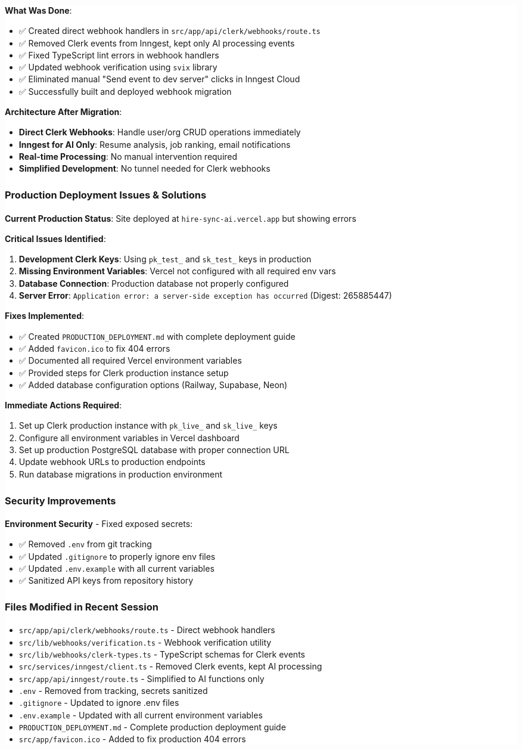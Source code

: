 **What Was Done**:
- ✅ Created direct webhook handlers in `src/app/api/clerk/webhooks/route.ts`
- ✅ Removed Clerk events from Inngest, kept only AI processing events
- ✅ Fixed TypeScript lint errors in webhook handlers
- ✅ Updated webhook verification using `svix` library
- ✅ Eliminated manual "Send event to dev server" clicks in Inngest Cloud
- ✅ Successfully built and deployed webhook migration

**Architecture After Migration**:
- **Direct Clerk Webhooks**: Handle user/org CRUD operations immediately
- **Inngest for AI Only**: Resume analysis, job ranking, email notifications
- **Real-time Processing**: No manual intervention required
- **Simplified Development**: No tunnel needed for Clerk webhooks

### Production Deployment Issues & Solutions

**Current Production Status**: Site deployed at `hire-sync-ai.vercel.app` but showing errors

**Critical Issues Identified**:
1. **Development Clerk Keys**: Using `pk_test_` and `sk_test_` keys in production
2. **Missing Environment Variables**: Vercel not configured with all required env vars
3. **Database Connection**: Production database not properly configured
4. **Server Error**: `Application error: a server-side exception has occurred` (Digest: 265885447)

**Fixes Implemented**:
- ✅ Created `PRODUCTION_DEPLOYMENT.md` with complete deployment guide
- ✅ Added `favicon.ico` to fix 404 errors
- ✅ Documented all required Vercel environment variables
- ✅ Provided steps for Clerk production instance setup
- ✅ Added database configuration options (Railway, Supabase, Neon)

**Immediate Actions Required**:
1. Set up Clerk production instance with `pk_live_` and `sk_live_` keys
2. Configure all environment variables in Vercel dashboard
3. Set up production PostgreSQL database with proper connection URL
4. Update webhook URLs to production endpoints
5. Run database migrations in production environment

### Security Improvements
**Environment Security** - Fixed exposed secrets:
- ✅ Removed `.env` from git tracking
- ✅ Updated `.gitignore` to properly ignore env files
- ✅ Updated `.env.example` with all current variables
- ✅ Sanitized API keys from repository history

### Files Modified in Recent Session
- `src/app/api/clerk/webhooks/route.ts` - Direct webhook handlers
- `src/lib/webhooks/verification.ts` - Webhook verification utility
- `src/lib/webhooks/clerk-types.ts` - TypeScript schemas for Clerk events
- `src/services/inngest/client.ts` - Removed Clerk events, kept AI processing
- `src/app/api/inngest/route.ts` - Simplified to AI functions only
- `.env` - Removed from tracking, secrets sanitized
- `.gitignore` - Updated to ignore .env files
- `.env.example` - Updated with all current environment variables
- `PRODUCTION_DEPLOYMENT.md` - Complete production deployment guide
- `src/app/favicon.ico` - Added to fix production 404 errors
